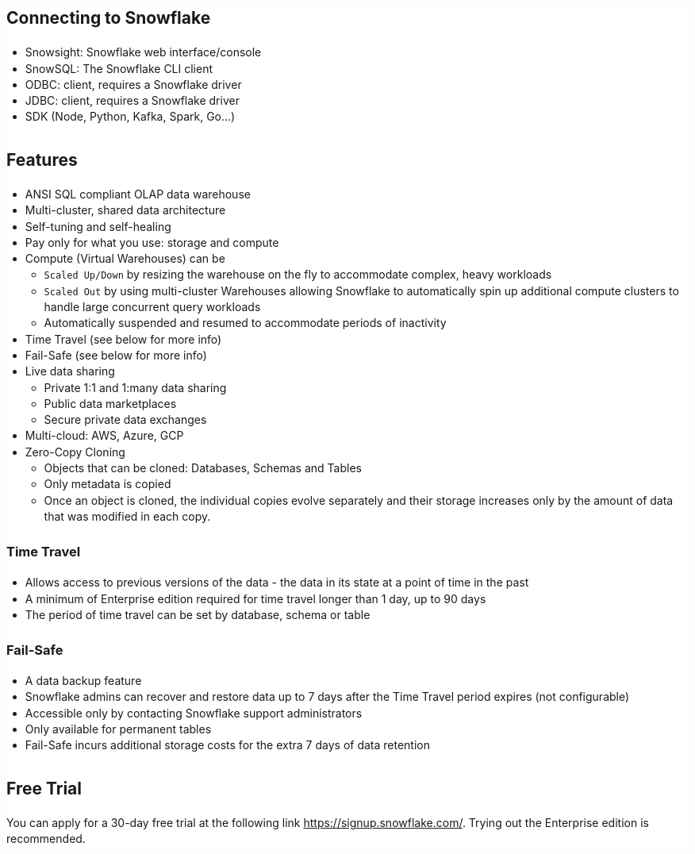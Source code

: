 ## Connecting to Snowflake
* Snowsight: Snowflake web interface/console
* SnowSQL: The Snowflake CLI client
* ODBC: client, requires a Snowflake driver
* JDBC: client, requires a Snowflake driver
* SDK (Node, Python, Kafka, Spark, Go…)

## Features ##
* ANSI SQL compliant OLAP data warehouse
* Multi-cluster, shared data architecture
* Self-tuning and self-healing
* Pay only for what you use: storage and compute
* Compute (Virtual Warehouses) can be
  * `Scaled Up/Down` by resizing the warehouse on the fly to accommodate complex, heavy workloads
  * `Scaled Out` by using multi-cluster Warehouses allowing Snowflake to automatically spin up additional compute clusters to handle large concurrent query workloads
  * Automatically suspended and resumed to accommodate periods of inactivity
* Time Travel (see below for more info)
* Fail-Safe (see below for more info)
* Live data sharing
  * Private 1:1 and 1:many data sharing
  * Public data marketplaces
  * Secure private data exchanges
* Multi-cloud: AWS, Azure, GCP
* Zero-Copy Cloning
  * Objects that can be cloned: Databases, Schemas and Tables
  * Only metadata is copied
  * Once an object is cloned, the individual copies evolve separately and their storage increases only by the amount of data that was modified in each copy.

### Time Travel ###
* Allows access to previous versions of the data - the data in its state at a point of time in the past
* A minimum of Enterprise edition required for time travel longer than 1 day, up to 90 days
* The period of time travel can be set by database, schema or table

### Fail-Safe ###
* A data backup feature
* Snowflake admins can recover and restore data up to 7 days after the Time Travel period expires (not configurable)
* Accessible only by contacting Snowflake support administrators
* Only available for permanent tables
* Fail-Safe incurs additional storage costs for the extra 7 days of data retention

## Free Trial ##
You can apply for a 30-day free trial at the following link https://signup.snowflake.com/. Trying out the Enterprise edition is recommended.

